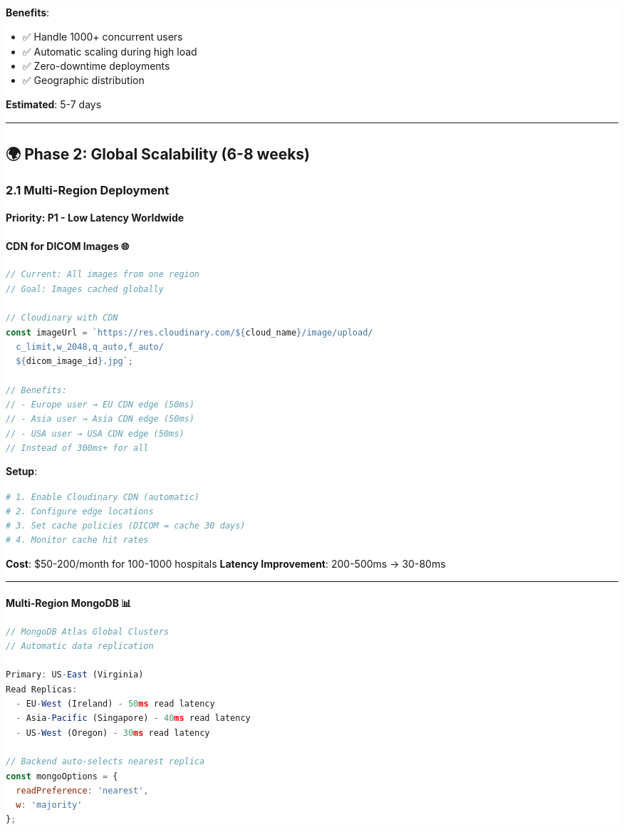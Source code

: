 
**Benefits**:
- ✅ Handle 1000+ concurrent users
- ✅ Automatic scaling during high load
- ✅ Zero-downtime deployments
- ✅ Geographic distribution

**Estimated**: 5-7 days

---

## 🌍 Phase 2: Global Scalability (6-8 weeks)

### **2.1 Multi-Region Deployment**
**Priority: P1 - Low Latency Worldwide**

#### **CDN for DICOM Images** 🌐
```javascript
// Current: All images from one region
// Goal: Images cached globally

// Cloudinary with CDN
const imageUrl = `https://res.cloudinary.com/${cloud_name}/image/upload/
  c_limit,w_2048,q_auto,f_auto/
  ${dicom_image_id}.jpg`;

// Benefits:
// - Europe user → EU CDN edge (50ms)
// - Asia user → Asia CDN edge (50ms)
// - USA user → USA CDN edge (50ms)
// Instead of 300ms+ for all
```

**Setup**:
```bash
# 1. Enable Cloudinary CDN (automatic)
# 2. Configure edge locations
# 3. Set cache policies (DICOM = cache 30 days)
# 4. Monitor cache hit rates
```

**Cost**: $50-200/month for 100-1000 hospitals
**Latency Improvement**: 200-500ms → 30-80ms

---

#### **Multi-Region MongoDB** 📊
```javascript
// MongoDB Atlas Global Clusters
// Automatic data replication

Primary: US-East (Virginia)
Read Replicas:
  - EU-West (Ireland) - 50ms read latency
  - Asia-Pacific (Singapore) - 40ms read latency
  - US-West (Oregon) - 30ms read latency

// Backend auto-selects nearest replica
const mongoOptions = {
  readPreference: 'nearest',
  w: 'majority'
};
```
